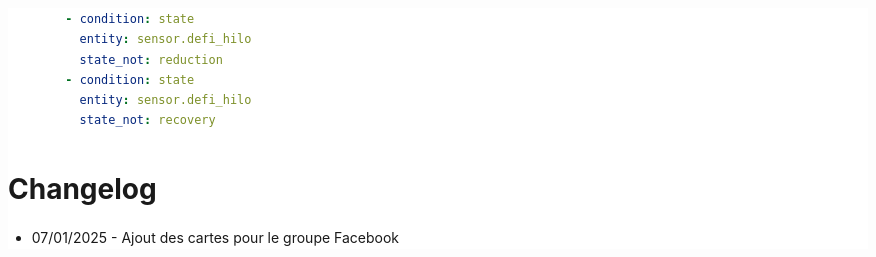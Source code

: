 ```yaml
        - condition: state
          entity: sensor.defi_hilo
          state_not: reduction
        - condition: state
          entity: sensor.defi_hilo
          state_not: recovery
```

# Changelog
- 07/01/2025 - Ajout des cartes pour le groupe Facebook
